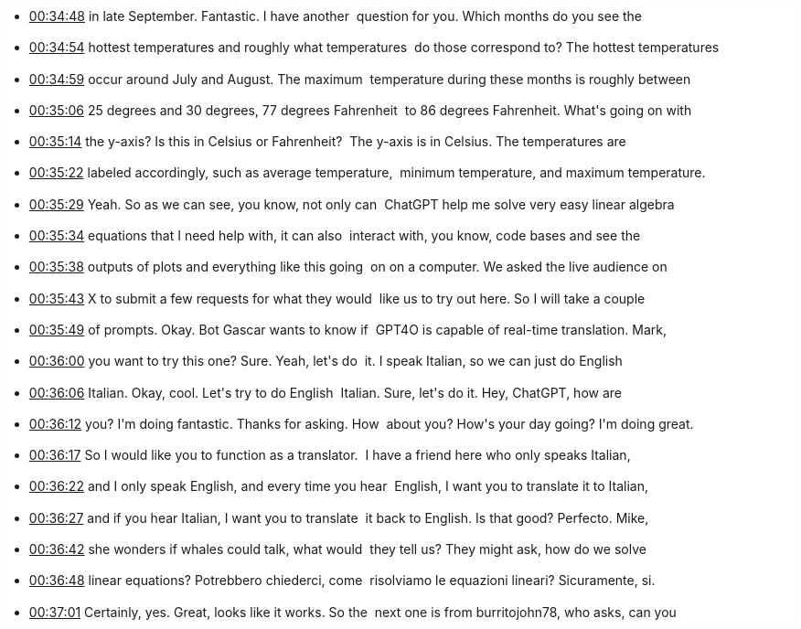 - [00:34:48](https://www.youtube.com/watch?v=niYxlneRSk8&t=2088) in late September. Fantastic. I have another&nbsp; question for you. Which months do you see the&nbsp;&nbsp;

- [00:34:54](https://www.youtube.com/watch?v=niYxlneRSk8&t=2094) hottest temperatures and roughly what temperatures&nbsp; do those correspond to? The hottest temperatures&nbsp;&nbsp;

- [00:34:59](https://www.youtube.com/watch?v=niYxlneRSk8&t=2099) occur around July and August. The maximum&nbsp; temperature during these months is roughly between&nbsp;&nbsp;

- [00:35:06](https://www.youtube.com/watch?v=niYxlneRSk8&t=2106) 25 degrees and 30 degrees, 77 degrees Fahrenheit&nbsp; to 86 degrees Fahrenheit. What's going on with&nbsp;&nbsp;

- [00:35:14](https://www.youtube.com/watch?v=niYxlneRSk8&t=2114) the y-axis? Is this in Celsius or Fahrenheit?&nbsp; The y-axis is in Celsius. The temperatures are&nbsp;&nbsp;

- [00:35:22](https://www.youtube.com/watch?v=niYxlneRSk8&t=2122) labeled accordingly, such as average temperature,&nbsp; minimum temperature, and maximum temperature.&nbsp;&nbsp;

- [00:35:29](https://www.youtube.com/watch?v=niYxlneRSk8&t=2129) Yeah. So as we can see, you know, not only can&nbsp; ChatGPT help me solve very easy linear algebra&nbsp;&nbsp;

- [00:35:34](https://www.youtube.com/watch?v=niYxlneRSk8&t=2134) equations that I need help with, it can also&nbsp; interact with, you know, code bases and see the&nbsp;&nbsp;

- [00:35:38](https://www.youtube.com/watch?v=niYxlneRSk8&t=2138) outputs of plots and everything like this going&nbsp; on on a computer. We asked the live audience on&nbsp;&nbsp;

- [00:35:43](https://www.youtube.com/watch?v=niYxlneRSk8&t=2143) X to submit a few requests for what they would&nbsp; like us to try out here. So I will take a couple&nbsp;&nbsp;

- [00:35:49](https://www.youtube.com/watch?v=niYxlneRSk8&t=2149) of prompts. Okay. Bot Gascar wants to know if&nbsp; GPT4O is capable of real-time translation. Mark,&nbsp;&nbsp;

- [00:36:00](https://www.youtube.com/watch?v=niYxlneRSk8&t=2160) you want to try this one? Sure. Yeah, let's do&nbsp; it. I speak Italian, so we can just do English&nbsp;&nbsp;

- [00:36:06](https://www.youtube.com/watch?v=niYxlneRSk8&t=2166) Italian. Okay, cool. Let's try to do English&nbsp; Italian. Sure, let's do it. Hey, ChatGPT, how are&nbsp;&nbsp;

- [00:36:12](https://www.youtube.com/watch?v=niYxlneRSk8&t=2172) you? I'm doing fantastic. Thanks for asking. How&nbsp; about you? How's your day going? I'm doing great.&nbsp;&nbsp;

- [00:36:17](https://www.youtube.com/watch?v=niYxlneRSk8&t=2177) So I would like you to function as a translator.&nbsp; I have a friend here who only speaks Italian,&nbsp;&nbsp;

- [00:36:22](https://www.youtube.com/watch?v=niYxlneRSk8&t=2182) and I only speak English, and every time you hear&nbsp; English, I want you to translate it to Italian,&nbsp;&nbsp;

- [00:36:27](https://www.youtube.com/watch?v=niYxlneRSk8&t=2187) and if you hear Italian, I want you to translate&nbsp; it back to English. Is that good? Perfecto. Mike,&nbsp;&nbsp;

- [00:36:42](https://www.youtube.com/watch?v=niYxlneRSk8&t=2202) she wonders if whales could talk, what would&nbsp; they tell us? They might ask, how do we solve&nbsp;&nbsp;

- [00:36:48](https://www.youtube.com/watch?v=niYxlneRSk8&t=2208) linear equations? Potrebbero chiederci, come&nbsp; risolviamo le equazioni lineari? Sicuramente, si.&nbsp;&nbsp;

- [00:37:01](https://www.youtube.com/watch?v=niYxlneRSk8&t=2221) Certainly, yes. Great, looks like it works. So the&nbsp; next one is from burritojohn78, who asks, can you&nbsp;&nbsp;
